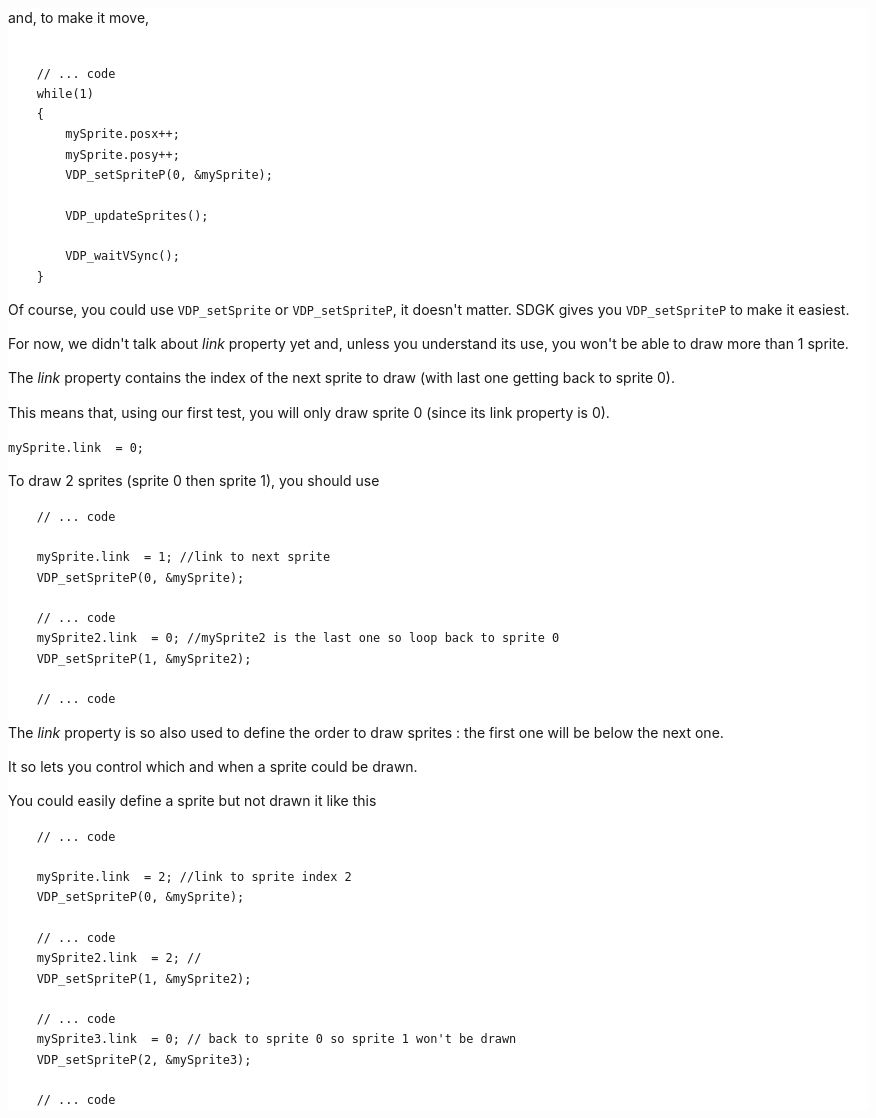 and, to make it move,

```

	// ... code
	while(1)
	{
		mySprite.posx++;
		mySprite.posy++;
		VDP_setSpriteP(0, &mySprite);

		VDP_updateSprites();

		VDP_waitVSync();
	}

```

Of course, you could use `VDP_setSprite` or `VDP_setSpriteP`, it doesn't matter. SDGK gives you `VDP_setSpriteP` to make it easiest.

For now, we didn't talk about _link_ property yet and, unless you understand its use, you won't be able to draw more than 1 sprite.

The _link_ property contains the index of the next sprite to draw (with last one getting back to sprite 0).

This means that, using our first test, you will only draw sprite 0 (since its link property is 0).

```
mySprite.link  = 0;
```


To draw 2 sprites (sprite 0 then sprite 1), you should use

```
	// ... code
	
	mySprite.link  = 1; //link to next sprite
	VDP_setSpriteP(0, &mySprite);

	// ... code
	mySprite2.link  = 0; //mySprite2 is the last one so loop back to sprite 0
	VDP_setSpriteP(1, &mySprite2);
	
	// ... code
```

The _link_ property is so also used to define the order to draw sprites : the first one will be below the next one.

It so lets you control which and when a sprite could be drawn.

You could easily define a sprite but not drawn it like this

```
	// ... code
	
	mySprite.link  = 2; //link to sprite index 2
	VDP_setSpriteP(0, &mySprite);

	// ... code
	mySprite2.link  = 2; // 
	VDP_setSpriteP(1, &mySprite2);
	
	// ... code
	mySprite3.link  = 0; // back to sprite 0 so sprite 1 won't be drawn
	VDP_setSpriteP(2, &mySprite3);
	
	// ... code
```